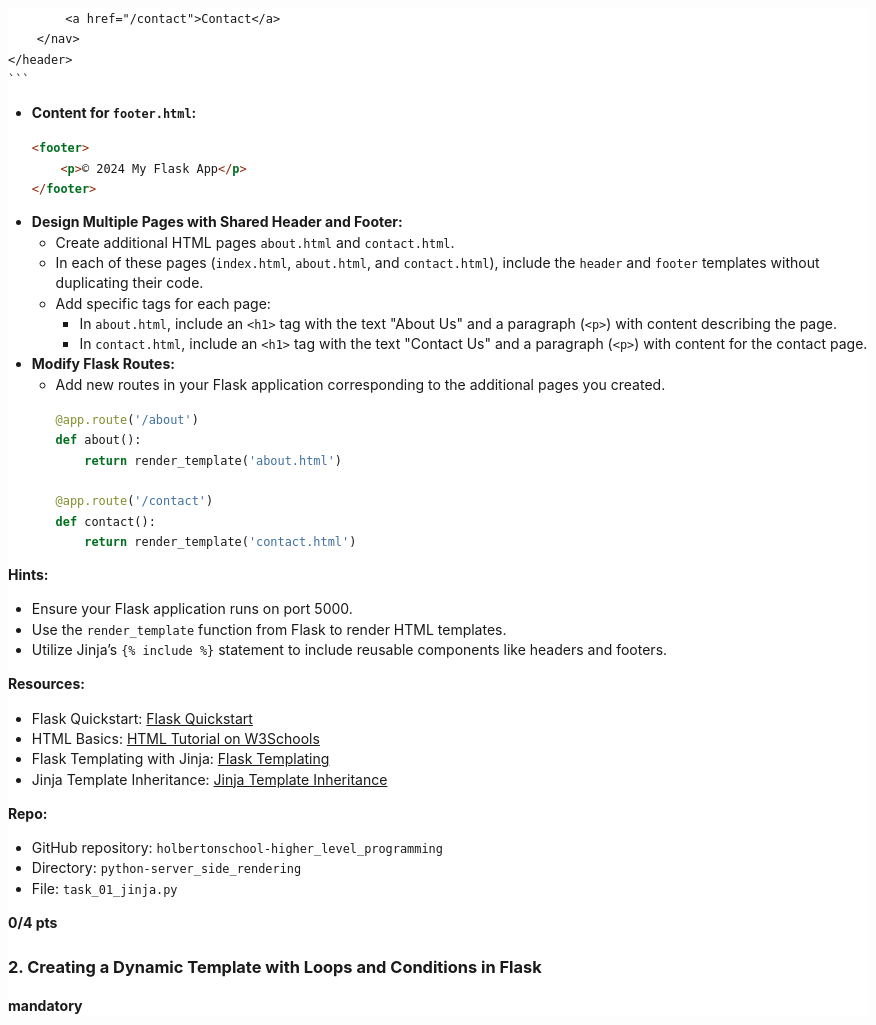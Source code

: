             <a href="/contact">Contact</a>
        </nav>
    </header>
    ```
  - **Content for `footer.html`:**
    ```html
    <footer>
        <p>© 2024 My Flask App</p>
    </footer>
    ```
- **Design Multiple Pages with Shared Header and Footer:**
  - Create additional HTML pages `about.html` and `contact.html`.
  - In each of these pages (`index.html`, `about.html`, and `contact.html`), include the `header` and `footer` templates without duplicating their code.
  - Add specific tags for each page:
    - In `about.html`, include an `<h1>` tag with the text "About Us" and a paragraph (`<p>`) with content describing the page.
    - In `contact.html`, include an `<h1>` tag with the text "Contact Us" and a paragraph (`<p>`) with content for the contact page.
- **Modify Flask Routes:**
  - Add new routes in your Flask application corresponding to the additional pages you created.
    ```python
    @app.route('/about')
    def about():
        return render_template('about.html')

    @app.route('/contact')
    def contact():
        return render_template('contact.html')
    ```

**Hints:**
- Ensure your Flask application runs on port 5000.
- Use the `render_template` function from Flask to render HTML templates.
- Utilize Jinja’s `{% include %}` statement to include reusable components like headers and footers.

**Resources:**
- Flask Quickstart: [Flask Quickstart](https://flask.palletsprojects.com/en/stable/quickstart/)
- HTML Basics: [HTML Tutorial on W3Schools](https://www.w3schools.com/html/)
- Flask Templating with Jinja: [Flask Templating](https://flask.palletsprojects.com/en/stable/templating/)
- Jinja Template Inheritance: [Jinja Template Inheritance](https://jinja.palletsprojects.com/en/stable/templates/#template-inheritance)

**Repo:**
- GitHub repository: `holbertonschool-higher_level_programming`
- Directory: `python-server_side_rendering`
- File: `task_01_jinja.py`

**0/4 pts**

### 2. Creating a Dynamic Template with Loops and Conditions in Flask
**mandatory**
